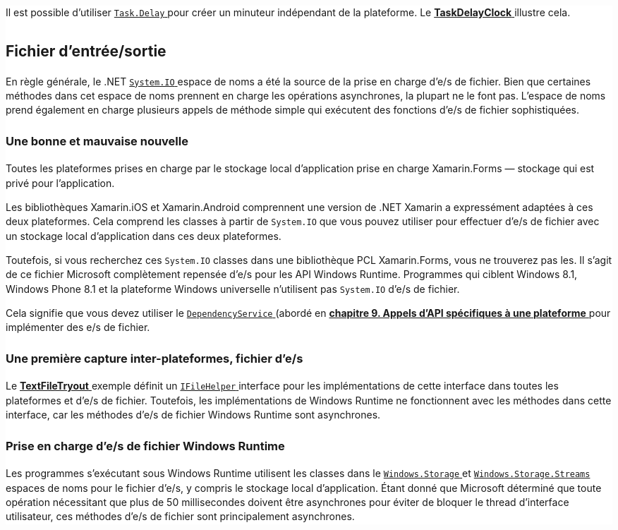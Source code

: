 Il est possible d’utiliser [ `Task.Delay` ](https://developer.xamarin.com/api/member/System.Threading.Tasks.Task.Delay/p/System.Int32/) pour créer un minuteur indépendant de la plateforme. Le [ **TaskDelayClock** ](https://github.com/xamarin/xamarin-forms-book-samples/tree/master/Chapter20/TaskDelayClock) illustre cela.

## <a name="file-inputoutput"></a>Fichier d’entrée/sortie

En règle générale, le .NET [ `System.IO` ](https://developer.xamarin.com/api/namespace/System.IO/) espace de noms a été la source de la prise en charge d’e/s de fichier. Bien que certaines méthodes dans cet espace de noms prennent en charge les opérations asynchrones, la plupart ne le font pas. L’espace de noms prend également en charge plusieurs appels de méthode simple qui exécutent des fonctions d’e/s de fichier sophistiquées.

### <a name="good-news-and-bad-news"></a>Une bonne et mauvaise nouvelle

Toutes les plateformes prises en charge par le stockage local d’application prise en charge Xamarin.Forms &mdash; stockage qui est privé pour l’application.

Les bibliothèques Xamarin.iOS et Xamarin.Android comprennent une version de .NET Xamarin a expressément adaptées à ces deux plateformes. Cela comprend les classes à partir de `System.IO` que vous pouvez utiliser pour effectuer d’e/s de fichier avec un stockage local d’application dans ces deux plateformes.

Toutefois, si vous recherchez ces `System.IO` classes dans une bibliothèque PCL Xamarin.Forms, vous ne trouverez pas les. Il s’agit de ce fichier Microsoft complètement repensée d’e/s pour les API Windows Runtime. Programmes qui ciblent Windows 8.1, Windows Phone 8.1 et la plateforme Windows universelle n’utilisent pas `System.IO` d’e/s de fichier.

Cela signifie que vous devez utiliser le [ `DependencyService` ](https://developer.xamarin.com/api/type/Xamarin.Forms.DependencyService/) (abordé en [ **chapitre 9. Appels d’API spécifiques à une plateforme** ](chapter09.md) pour implémenter des e/s de fichier.

### <a name="a-first-shot-at-cross-platform-file-io"></a>Une première capture inter-plateformes, fichier d’e/s

Le [ **TextFileTryout** ](https://github.com/xamarin/xamarin-forms-book-samples/tree/master/Chapter20/TextFileTryout) exemple définit un [ `IFileHelper` ](https://github.com/xamarin/xamarin-forms-book-samples/blob/master/Chapter20/TextFileTryout/TextFileTryout/TextFileTryout/IFileHelper.cs) interface pour les implémentations de cette interface dans toutes les plateformes et d’e/s de fichier. Toutefois, les implémentations de Windows Runtime ne fonctionnent avec les méthodes dans cette interface, car les méthodes d’e/s de fichier Windows Runtime sont asynchrones.

### <a name="accommodating-windows-runtime-file-io"></a>Prise en charge d’e/s de fichier Windows Runtime

Les programmes s’exécutant sous Windows Runtime utilisent les classes dans le [ `Windows.Storage` ](https://msdn.microsoft.com/library/windows/apps/windows.storage.aspx) et [ `Windows.Storage.Streams` ](https://msdn.microsoft.com/library/windows/apps/windows.storage.streams.aspx) espaces de noms pour le fichier d’e/s, y compris le stockage local d’application. Étant donné que Microsoft déterminé que toute opération nécessitant que plus de 50 millisecondes doivent être asynchrones pour éviter de bloquer le thread d’interface utilisateur, ces méthodes d’e/s de fichier sont principalement asynchrones.
